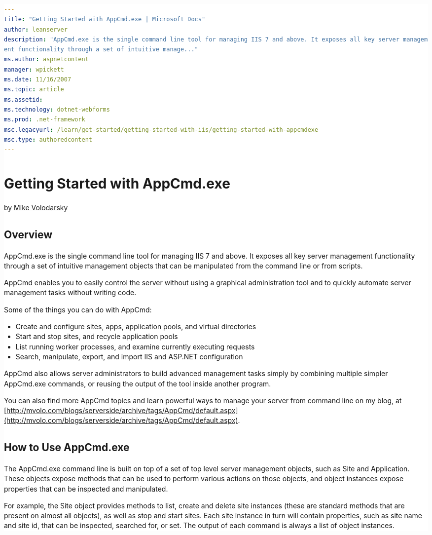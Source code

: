 ```yaml
---
title: "Getting Started with AppCmd.exe | Microsoft Docs"
author: leanserver
description: "AppCmd.exe is the single command line tool for managing IIS 7 and above. It exposes all key server management functionality through a set of intuitive manage..."
ms.author: aspnetcontent
manager: wpickett
ms.date: 11/16/2007
ms.topic: article
ms.assetid: 
ms.technology: dotnet-webforms
ms.prod: .net-framework
msc.legacyurl: /learn/get-started/getting-started-with-iis/getting-started-with-appcmdexe
msc.type: authoredcontent
---
```

Getting Started with AppCmd.exe
====================
by [Mike Volodarsky](https://github.com/leanserver)

## Overview

AppCmd.exe is the single command line tool for managing IIS 7 and above. It exposes all key server management functionality through a set of intuitive management objects that can be manipulated from the command line or from scripts.

AppCmd enables you to easily control the server without using a graphical administration tool and to quickly automate server management tasks without writing code.

Some of the things you can do with AppCmd:

- Create and configure sites, apps, application pools, and virtual directories
- Start and stop sites, and recycle application pools
- List running worker processes, and examine currently executing requests
- Search, manipulate, export, and import IIS and ASP.NET configuration

AppCmd also allows server administrators to build advanced management tasks simply by combining multiple simpler AppCmd.exe commands, or reusing the output of the tool inside another program.

You can also find more AppCmd topics and learn powerful ways to manage your server from command line on my blog, at [http://mvolo.com/blogs/serverside/archive/tags/AppCmd/default.aspx](http://mvolo.com/blogs/serverside/archive/tags/AppCmd/default.aspx).

<a id="HowToUse"></a>

## How to Use AppCmd.exe

The AppCmd.exe command line is built on top of a set of top level server management objects, such as Site and Application. These objects expose methods that can be used to perform various actions on those objects, and object instances expose properties that can be inspected and manipulated.

For example, the Site object provides methods to list, create and delete site instances (these are standard methods that are present on almost all objects), as well as stop and start sites. Each site instance in turn will contain properties, such as site name and site id, that can be inspected, searched for, or set. The output of each command is always a list of object instances.
